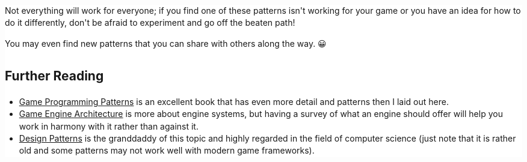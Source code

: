 Not everything will work for everyone; if you find one of these patterns isn't working for your game or you have an idea for how to do it differently, don't be afraid to experiment and go off the beaten path!

You may even find new patterns that you can share with others along the way. 😀

## Further Reading
* [Game Programming Patterns](https://gameprogrammingpatterns.com/) is an excellent book that has even more detail and patterns then I laid out here.
* [Game Engine Architecture](https://www.gameenginebook.com/) is more about engine systems, but having a survey of what an engine should offer will help you work in harmony with it rather than against it.
* [Design Patterns](https://en.wikipedia.org/wiki/Design_Patterns) is the granddaddy of this topic and highly regarded in the field of computer science (just note that it is rather old and some patterns may not work well with modern game frameworks).